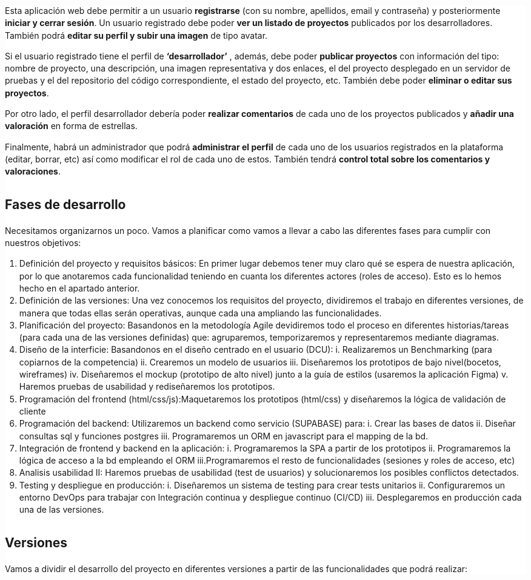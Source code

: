 Esta aplicación web debe permitir a un usuario **registrarse** (con su nombre, apellidos, email y contraseña) y posteriormente **iniciar y cerrar sesión**. Un usuario registrado debe poder **ver un listado de proyectos** publicados por los desarrolladores. También podrá **editar su perfil y subir una imagen** de tipo avatar.

Si el usuario registrado tiene el perfil de **‘desarrollador’** , además, debe poder **publicar proyectos** con información del tipo: nombre de proyecto, una descripción, una imagen representativa y dos enlaces, el del proyecto desplegado en un servidor de pruebas y el del repositorio del código correspondiente, el estado del proyecto, etc. También debe poder **eliminar o editar sus proyectos**.

Por otro lado, el perfil desarrollador debería poder **realizar comentarios** de cada uno de los proyectos publicados y **añadir una valoración** en forma de estrellas.

Finalmente, habrá un administrador que podrá **administrar el perfil** de cada uno de los usuarios registrados en la plataforma (editar, borrar, etc) así como modificar el rol de cada uno de estos. También tendrá **control total sobre los comentarios y valoraciones**.

## Fases de desarrollo
Necesitamos organizarnos un poco. Vamos a planificar como vamos a llevar a cabo las diferentes fases para cumplir con nuestros objetivos:

1. Definición del proyecto y requisitos básicos: En primer lugar debemos tener muy claro qué se espera de nuestra aplicación, por lo que anotaremos cada funcionalidad teniendo en cuanta los diferentes actores (roles de acceso). Esto es lo hemos hecho en el apartado anterior.
2. Definición de las versiones: Una vez conocemos los requisitos del proyecto, dividiremos el trabajo en diferentes versiones, de manera que todas ellas serán operativas, aunque cada una ampliando las funcionalidades.
3. Planificación del proyecto: Basandonos en la metodología Agile devidiremos todo el proceso en diferentes historias/tareas (para cada una de las versiones definidas) que: agruparemos, temporizaremos y representaremos mediante diagramas.
4. Diseño de la interficie: Basandonos en el diseño centrado en el usuario (DCU):
   i. Realizaremos un Benchmarking (para copiarnos de la competencia)
   ii. Crearemos un modelo de usuarios
   iii. Diseñaremos los prototipos de bajo nivel(bocetos, wireframes)
   iv. Diseñaremos el mockup (prototipo de alto nivel) junto a la guía de estilos (usaremos la aplicación Figma)
   v. Haremos pruebas de usabilidad y rediseñaremos los prototipos.
5. Programación del frontend (html/css/js):Maquetaremos los prototipos (html/css) y diseñaremos la lógica de validación de cliente
6. Programación del backend: Utilizaremos un backend como servicio (SUPABASE) para:
   i. Crear las bases de datos
   ii. Diseñar consultas sql y funciones postgres
   iii. Programaremos un ORM en javascript para el mapping de la bd.
7. Integración de frontend y backend en la aplicación:
   i. Programaremos la SPA a partir de los prototipos
   ii. Programaremos la lógica de acceso a la bd empleando el ORM
   iii.Programaremos el resto de funcionalidades (sesiones y roles de acceso, etc)
8. Analisis usabilidad II: Haremos pruebas de usabilidad (test de usuarios) y solucionaremos los posibles conflictos detectados.
9. Testing y despliegue en producción:
   i. Diseñaremos un sistema de testing para crear tests unitarios
   ii. Configuraremos un entorno DevOps para trabajar con Integración continua y despliegue continuo (CI/CD)
   iii. Desplegaremos en producción cada una de las versiones.
## Versiones
Vamos a dividir el desarrollo del proyecto en diferentes versiones a partir de las funcionalidades que podrá realizar:
